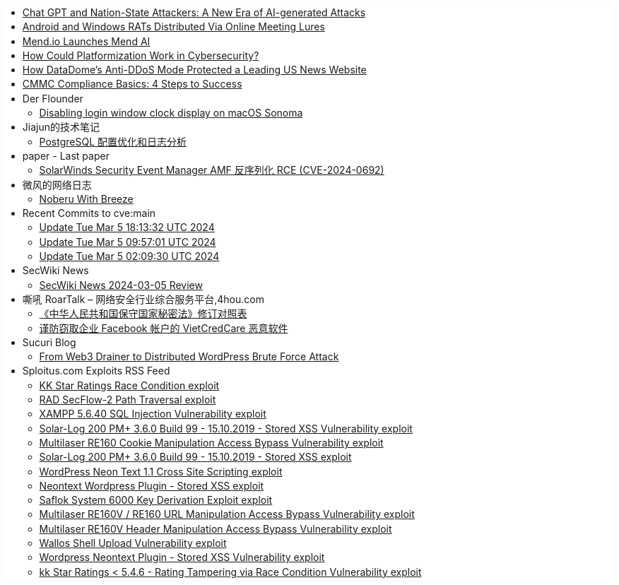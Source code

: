   - [Chat GPT and Nation-State Attackers: A New Era of AI-generated Attacks](https://securityboulevard.com/2024/03/chat-gpt-and-nation-state-attackers-a-new-era-of-ai-generated-attacks/)
  - [Android and Windows RATs Distributed Via Online Meeting Lures](https://securityboulevard.com/2024/03/android-and-windows-rats-distributed-via-online-meeting-lures/)
  - [Mend.io Launches Mend AI](https://securityboulevard.com/2024/03/mend-io-launches-mend-ai/)
  - [How Could Platformization Work in Cybersecurity?](https://securityboulevard.com/2024/03/how-could-platformization-work-in-cybersecurity/)
  - [How DataDome’s Anti-DDoS Mode Protected a Leading US News Website](https://securityboulevard.com/2024/03/how-datadomes-anti-ddos-mode-protected-a-leading-us-news-website/)
  - [CMMC Compliance Basics: 4 Steps to Success](https://securityboulevard.com/2024/03/cmmc-compliance-basics-4-steps-to-success/)
- Der Flounder
  - [Disabling login window clock display on macOS Sonoma](https://derflounder.wordpress.com/2024/03/05/disabling-login-window-clock-display-on-macos-sonoma/)
- Jiajun的技术笔记
  - [PostgreSQL 配置优化和日志分析](https://jiajunhuang.com/articles/2024_03_05-postgresql_conf.md.html)
- paper - Last paper
  - [SolarWinds Security Event Manager AMF 反序列化 RCE (CVE-2024-0692)](https://paper.seebug.org/3125/)
- 微风的网络日志
  - [Noberu With Breeze](http://leybreeze.com/blog/?p=220129)
- Recent Commits to cve:main
  - [Update Tue Mar  5 18:13:32 UTC 2024](https://github.com/trickest/cve/commit/ef05dd70a4ac36f42a76f4a431831c87405fdd3d)
  - [Update Tue Mar  5 09:57:01 UTC 2024](https://github.com/trickest/cve/commit/7137dcbedf820aadf7f1b302294d43949e867c85)
  - [Update Tue Mar  5 02:09:30 UTC 2024](https://github.com/trickest/cve/commit/db0d639bca29af316c121edfe2f3533a9d86707d)
- SecWiki News
  - [SecWiki News 2024-03-05 Review](http://www.sec-wiki.com/?2024-03-05)
- 嘶吼 RoarTalk – 网络安全行业综合服务平台,4hou.com
  - [《中华人民共和国保守国家秘密法》修订对照表](https://www.4hou.com/posts/RKEw)
  - [谨防窃取企业 Facebook 帐户的 VietCredCare 恶意软件](https://www.4hou.com/posts/5wNX)
- Sucuri Blog
  - [From Web3 Drainer to Distributed WordPress Brute Force Attack](https://blog.sucuri.net/2024/03/from-web3-drainer-to-distributed-wordpress-brute-force-attack.html)
- Sploitus.com Exploits RSS Feed
  - [KK Star Ratings Race Condition exploit](https://sploitus.com/exploit?id=PACKETSTORM:177434&utm_source=rss&utm_medium=rss)
  - [RAD SecFlow-2 Path Traversal exploit](https://sploitus.com/exploit?id=PACKETSTORM:177440&utm_source=rss&utm_medium=rss)
  - [XAMPP 5.6.40 SQL Injection Vulnerability exploit](https://sploitus.com/exploit?id=1337DAY-ID-39410&utm_source=rss&utm_medium=rss)
  - [Solar-Log 200 PM+ 3.6.0 Build 99 - 15.10.2019 - Stored XSS Vulnerability exploit](https://sploitus.com/exploit?id=1337DAY-ID-39411&utm_source=rss&utm_medium=rss)
  - [Multilaser RE160 Cookie Manipulation Access Bypass Vulnerability exploit](https://sploitus.com/exploit?id=1337DAY-ID-39415&utm_source=rss&utm_medium=rss)
  - [Solar-Log 200 PM+ 3.6.0 Build 99 - 15.10.2019 - Stored XSS exploit](https://sploitus.com/exploit?id=EDB-ID:51857&utm_source=rss&utm_medium=rss)
  - [WordPress Neon Text 1.1 Cross Site Scripting exploit](https://sploitus.com/exploit?id=PACKETSTORM:177436&utm_source=rss&utm_medium=rss)
  - [Neontext Wordpress Plugin - Stored XSS exploit](https://sploitus.com/exploit?id=EDB-ID:51858&utm_source=rss&utm_medium=rss)
  - [Saflok System 6000 Key Derivation Exploit exploit](https://sploitus.com/exploit?id=1337DAY-ID-39419&utm_source=rss&utm_medium=rss)
  - [Multilaser RE160V / RE160 URL Manipulation Access Bypass Vulnerability exploit](https://sploitus.com/exploit?id=1337DAY-ID-39416&utm_source=rss&utm_medium=rss)
  - [Multilaser RE160V Header Manipulation Access Bypass Vulnerability exploit](https://sploitus.com/exploit?id=1337DAY-ID-39417&utm_source=rss&utm_medium=rss)
  - [Wallos Shell Upload Vulnerability exploit](https://sploitus.com/exploit?id=1337DAY-ID-39409&utm_source=rss&utm_medium=rss)
  - [Wordpress Neontext Plugin - Stored XSS Vulnerability exploit](https://sploitus.com/exploit?id=1337DAY-ID-39412&utm_source=rss&utm_medium=rss)
  - [kk Star Ratings < 5.4.6 - Rating Tampering via Race Condition Vulnerability exploit](https://sploitus.com/exploit?id=1337DAY-ID-39413&utm_source=rss&utm_medium=rss)